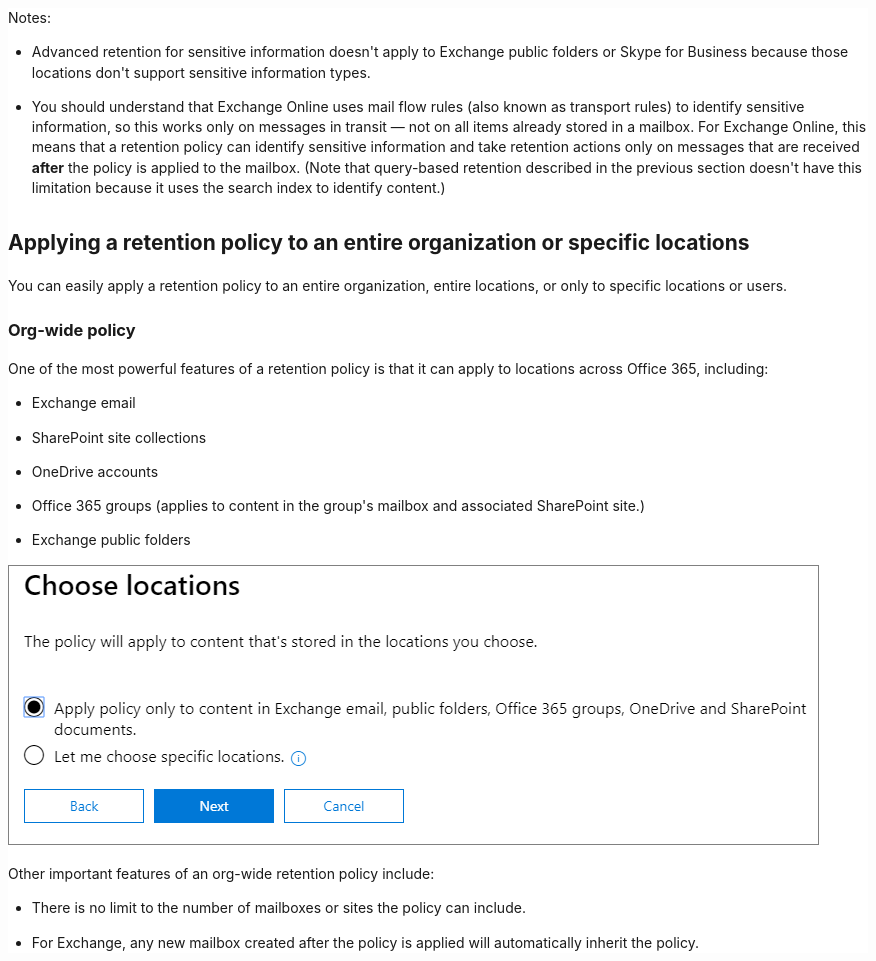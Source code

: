 Notes:
  
- Advanced retention for sensitive information doesn't apply to Exchange public folders or Skype for Business because those locations don't support sensitive information types.
    
- You should understand that Exchange Online uses mail flow rules (also known as transport rules) to identify sensitive information, so this works only on messages in transit — not on all items already stored in a mailbox. For Exchange Online, this means that a retention policy can identify sensitive information and take retention actions only on messages that are received **after** the policy is applied to the mailbox. (Note that query-based retention described in the previous section doesn't have this limitation because it uses the search index to identify content.) 
    
## Applying a retention policy to an entire organization or specific locations

You can easily apply a retention policy to an entire organization, entire locations, or only to specific locations or users.
  
### Org-wide policy

One of the most powerful features of a retention policy is that it can apply to locations across Office 365, including:
  
- Exchange email
    
- SharePoint site collections
    
- OneDrive accounts
    
- Office 365 groups (applies to content in the group's mailbox and associated SharePoint site.)
    
- Exchange public folders
    

![All locations option](../media/retention-policies-all-locations.png)

Other important features of an org-wide retention policy include:
  
- There is no limit to the number of mailboxes or sites the policy can include.
    
- For Exchange, any new mailbox created after the policy is applied will automatically inherit the policy.
  